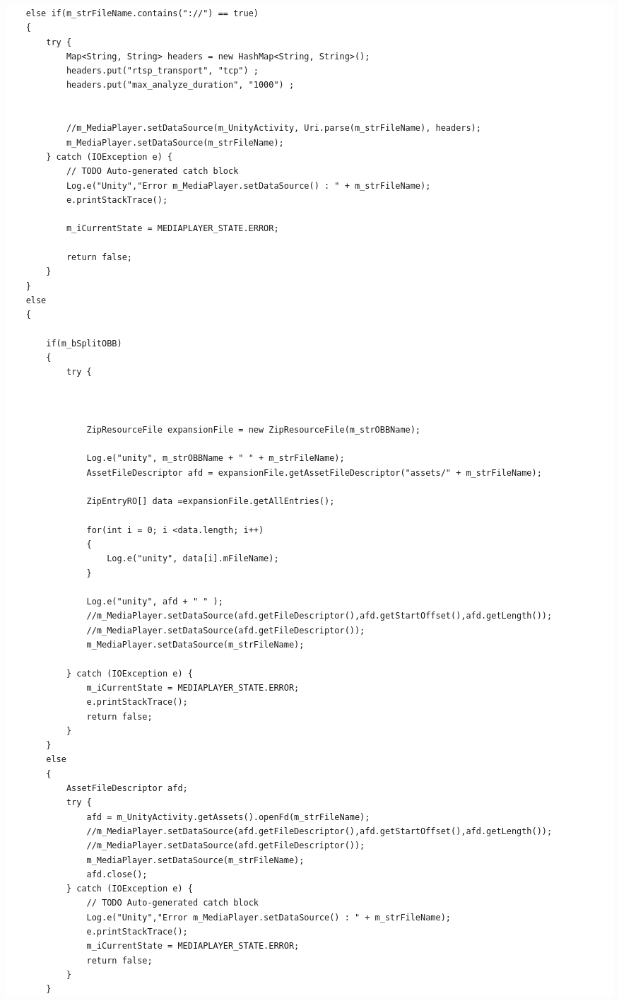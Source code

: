 		else if(m_strFileName.contains("://") == true)
		{
			try {
				Map<String, String> headers = new HashMap<String, String>();
				headers.put("rtsp_transport", "tcp") ;
				headers.put("max_analyze_duration", "1000") ;
				
				  
				//m_MediaPlayer.setDataSource(m_UnityActivity, Uri.parse(m_strFileName), headers);
				m_MediaPlayer.setDataSource(m_strFileName);
			} catch (IOException e) {
				// TODO Auto-generated catch block
				Log.e("Unity","Error m_MediaPlayer.setDataSource() : " + m_strFileName);
				e.printStackTrace();
				
				m_iCurrentState = MEDIAPLAYER_STATE.ERROR;
				
				return false;
			}
		}
		else
		{
			
			if(m_bSplitOBB)
			{
				try {
					
					
					
			        ZipResourceFile expansionFile = new ZipResourceFile(m_strOBBName);

			        Log.e("unity", m_strOBBName + " " + m_strFileName);
			        AssetFileDescriptor afd = expansionFile.getAssetFileDescriptor("assets/" + m_strFileName);
			        
			        ZipEntryRO[] data =expansionFile.getAllEntries();
			        
			        for(int i = 0; i <data.length; i++)
			        {
			        	Log.e("unity", data[i].mFileName);
			        }
			        
			        Log.e("unity", afd + " " );
			        //m_MediaPlayer.setDataSource(afd.getFileDescriptor(),afd.getStartOffset(),afd.getLength());
					//m_MediaPlayer.setDataSource(afd.getFileDescriptor());
					m_MediaPlayer.setDataSource(m_strFileName);

			    } catch (IOException e) {
			    	m_iCurrentState = MEDIAPLAYER_STATE.ERROR;
			        e.printStackTrace();
			        return false;
			    }
			}
			else
			{
				AssetFileDescriptor afd;
				try {
					afd = m_UnityActivity.getAssets().openFd(m_strFileName);
					//m_MediaPlayer.setDataSource(afd.getFileDescriptor(),afd.getStartOffset(),afd.getLength());
					//m_MediaPlayer.setDataSource(afd.getFileDescriptor());
					m_MediaPlayer.setDataSource(m_strFileName);
			        afd.close();
				} catch (IOException e) {
					// TODO Auto-generated catch block
					Log.e("Unity","Error m_MediaPlayer.setDataSource() : " + m_strFileName);
					e.printStackTrace();
					m_iCurrentState = MEDIAPLAYER_STATE.ERROR;
					return false;
				}
			}
		